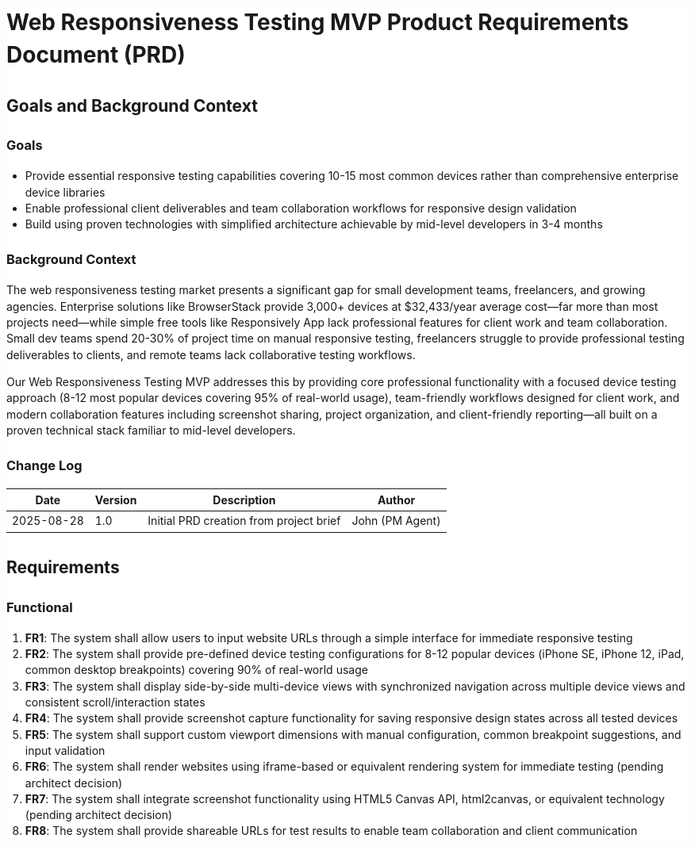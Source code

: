 # Web Responsiveness Testing MVP Product Requirements Document (PRD)

## Goals and Background Context

### Goals

- Provide essential responsive testing capabilities covering 10-15 most common devices rather than comprehensive enterprise device libraries
- Enable professional client deliverables and team collaboration workflows for responsive design validation
- Build using proven technologies with simplified architecture achievable by mid-level developers in 3-4 months

### Background Context

The web responsiveness testing market presents a significant gap for small development teams, freelancers, and growing agencies. Enterprise solutions like BrowserStack provide 3,000+ devices at $32,433/year average cost—far more than most projects need—while simple free tools like Responsively App lack professional features for client work and team collaboration. Small dev teams spend 20-30% of project time on manual responsive testing, freelancers struggle to provide professional testing deliverables to clients, and remote teams lack collaborative testing workflows.

Our Web Responsiveness Testing MVP addresses this by providing core professional functionality with a focused device testing approach (8-12 most popular devices covering 95% of real-world usage), team-friendly workflows designed for client work, and modern collaboration features including screenshot sharing, project organization, and client-friendly reporting—all built on a proven technical stack familiar to mid-level developers.

### Change Log

| Date       | Version | Description                             | Author          |
| ---------- | ------- | --------------------------------------- | --------------- |
| 2025-08-28 | 1.0     | Initial PRD creation from project brief | John (PM Agent) |

## Requirements

### Functional

1. **FR1**: The system shall allow users to input website URLs through a simple interface for immediate responsive testing
2. **FR2**: The system shall provide pre-defined device testing configurations for 8-12 popular devices (iPhone SE, iPhone 12, iPad, common desktop breakpoints) covering 90% of real-world usage
3. **FR3**: The system shall display side-by-side multi-device views with synchronized navigation across multiple device views and consistent scroll/interaction states
4. **FR4**: The system shall provide screenshot capture functionality for saving responsive design states across all tested devices
5. **FR5**: The system shall support custom viewport dimensions with manual configuration, common breakpoint suggestions, and input validation
6. **FR6**: The system shall render websites using iframe-based or equivalent rendering system for immediate testing (pending architect decision)
7. **FR7**: The system shall integrate screenshot functionality using HTML5 Canvas API, html2canvas, or equivalent technology (pending architect decision)
8. **FR8**: The system shall provide shareable URLs for test results to enable team collaboration and client communication

